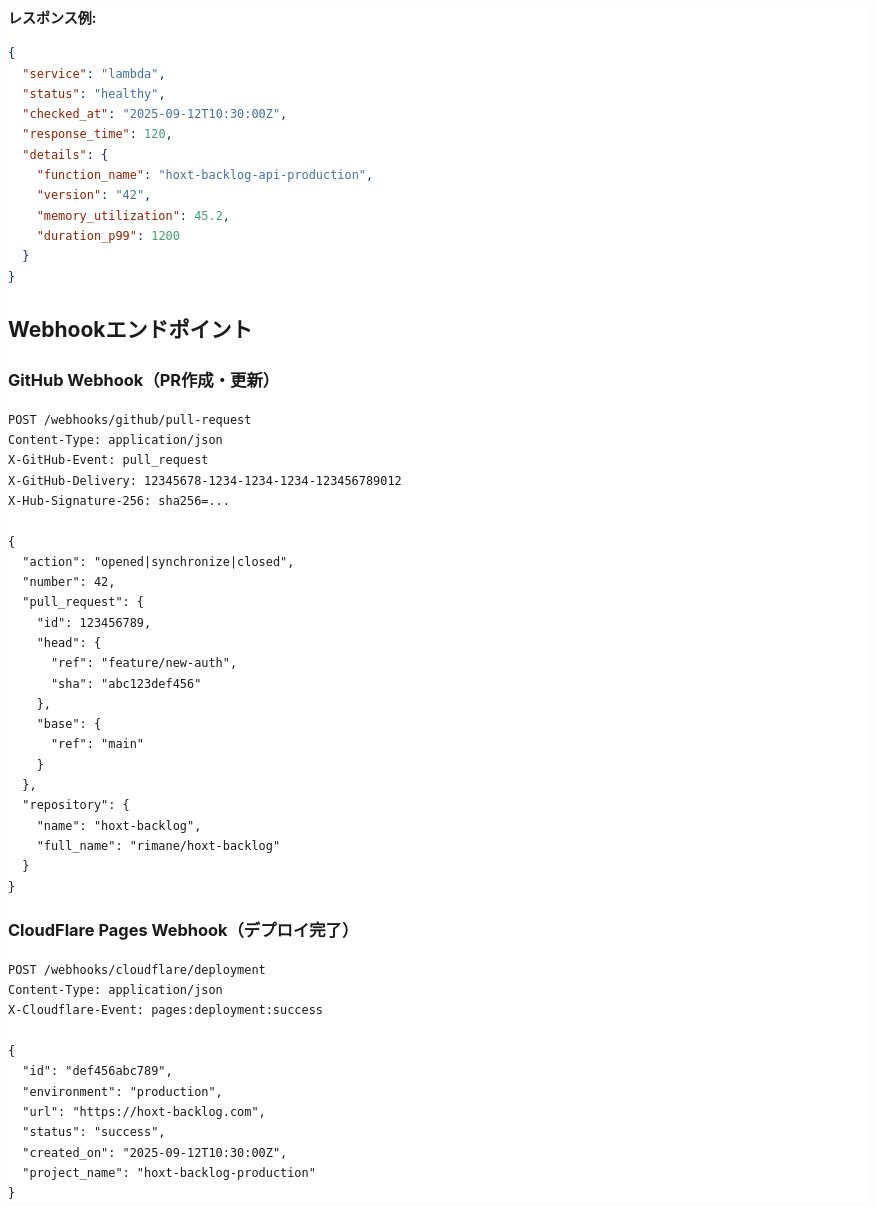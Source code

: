 **レスポンス例:**
```json
{
  "service": "lambda",
  "status": "healthy",
  "checked_at": "2025-09-12T10:30:00Z",
  "response_time": 120,
  "details": {
    "function_name": "hoxt-backlog-api-production",
    "version": "42",
    "memory_utilization": 45.2,
    "duration_p99": 1200
  }
}
```

## Webhookエンドポイント

### GitHub Webhook（PR作成・更新）
```http
POST /webhooks/github/pull-request
Content-Type: application/json
X-GitHub-Event: pull_request
X-GitHub-Delivery: 12345678-1234-1234-1234-123456789012
X-Hub-Signature-256: sha256=...

{
  "action": "opened|synchronize|closed",
  "number": 42,
  "pull_request": {
    "id": 123456789,
    "head": {
      "ref": "feature/new-auth",
      "sha": "abc123def456"
    },
    "base": {
      "ref": "main"
    }
  },
  "repository": {
    "name": "hoxt-backlog",
    "full_name": "rimane/hoxt-backlog"
  }
}
```

### CloudFlare Pages Webhook（デプロイ完了）
```http
POST /webhooks/cloudflare/deployment
Content-Type: application/json
X-Cloudflare-Event: pages:deployment:success

{
  "id": "def456abc789",
  "environment": "production",
  "url": "https://hoxt-backlog.com",
  "status": "success",
  "created_on": "2025-09-12T10:30:00Z",
  "project_name": "hoxt-backlog-production"
}
```
